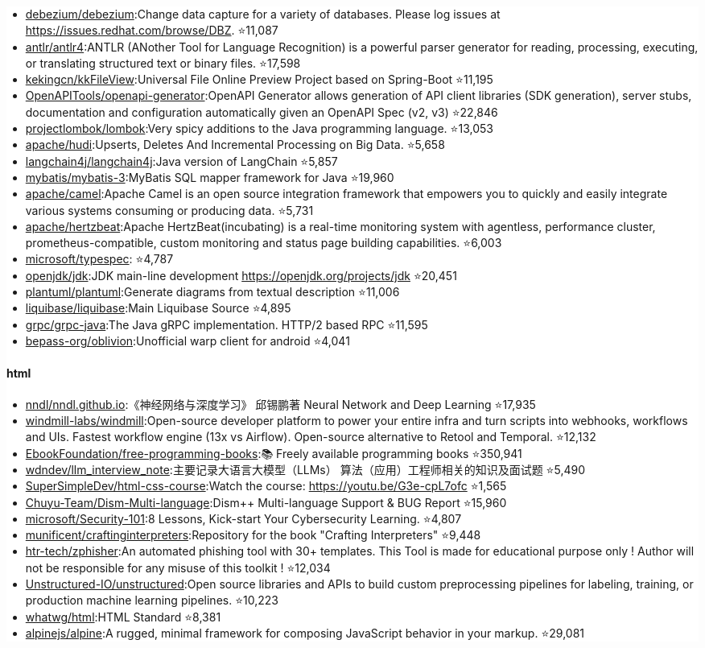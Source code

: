 * [debezium/debezium](https://github.com/debezium/debezium):Change data capture for a variety of databases. Please log issues at https://issues.redhat.com/browse/DBZ. ⭐11,087
* [antlr/antlr4](https://github.com/antlr/antlr4):ANTLR (ANother Tool for Language Recognition) is a powerful parser generator for reading, processing, executing, or translating structured text or binary files. ⭐17,598
* [kekingcn/kkFileView](https://github.com/kekingcn/kkFileView):Universal File Online Preview Project based on Spring-Boot ⭐11,195
* [OpenAPITools/openapi-generator](https://github.com/OpenAPITools/openapi-generator):OpenAPI Generator allows generation of API client libraries (SDK generation), server stubs, documentation and configuration automatically given an OpenAPI Spec (v2, v3) ⭐22,846
* [projectlombok/lombok](https://github.com/projectlombok/lombok):Very spicy additions to the Java programming language. ⭐13,053
* [apache/hudi](https://github.com/apache/hudi):Upserts, Deletes And Incremental Processing on Big Data. ⭐5,658
* [langchain4j/langchain4j](https://github.com/langchain4j/langchain4j):Java version of LangChain ⭐5,857
* [mybatis/mybatis-3](https://github.com/mybatis/mybatis-3):MyBatis SQL mapper framework for Java ⭐19,960
* [apache/camel](https://github.com/apache/camel):Apache Camel is an open source integration framework that empowers you to quickly and easily integrate various systems consuming or producing data. ⭐5,731
* [apache/hertzbeat](https://github.com/apache/hertzbeat):Apache HertzBeat(incubating) is a real-time monitoring system with agentless, performance cluster, prometheus-compatible, custom monitoring and status page building capabilities. ⭐6,003
* [microsoft/typespec](https://github.com/microsoft/typespec): ⭐4,787
* [openjdk/jdk](https://github.com/openjdk/jdk):JDK main-line development https://openjdk.org/projects/jdk ⭐20,451
* [plantuml/plantuml](https://github.com/plantuml/plantuml):Generate diagrams from textual description ⭐11,006
* [liquibase/liquibase](https://github.com/liquibase/liquibase):Main Liquibase Source ⭐4,895
* [grpc/grpc-java](https://github.com/grpc/grpc-java):The Java gRPC implementation. HTTP/2 based RPC ⭐11,595
* [bepass-org/oblivion](https://github.com/bepass-org/oblivion):Unofficial warp client for android ⭐4,041

#### html
* [nndl/nndl.github.io](https://github.com/nndl/nndl.github.io):《神经网络与深度学习》 邱锡鹏著 Neural Network and Deep Learning ⭐17,935
* [windmill-labs/windmill](https://github.com/windmill-labs/windmill):Open-source developer platform to power your entire infra and turn scripts into webhooks, workflows and UIs. Fastest workflow engine (13x vs Airflow). Open-source alternative to Retool and Temporal. ⭐12,132
* [EbookFoundation/free-programming-books](https://github.com/EbookFoundation/free-programming-books):📚 Freely available programming books ⭐350,941
* [wdndev/llm_interview_note](https://github.com/wdndev/llm_interview_note):主要记录大语言大模型（LLMs） 算法（应用）工程师相关的知识及面试题 ⭐5,490
* [SuperSimpleDev/html-css-course](https://github.com/SuperSimpleDev/html-css-course):Watch the course: https://youtu.be/G3e-cpL7ofc ⭐1,565
* [Chuyu-Team/Dism-Multi-language](https://github.com/Chuyu-Team/Dism-Multi-language):Dism++ Multi-language Support & BUG Report ⭐15,960
* [microsoft/Security-101](https://github.com/microsoft/Security-101):8 Lessons, Kick-start Your Cybersecurity Learning. ⭐4,807
* [munificent/craftinginterpreters](https://github.com/munificent/craftinginterpreters):Repository for the book "Crafting Interpreters" ⭐9,448
* [htr-tech/zphisher](https://github.com/htr-tech/zphisher):An automated phishing tool with 30+ templates. This Tool is made for educational purpose only ! Author will not be responsible for any misuse of this toolkit ! ⭐12,034
* [Unstructured-IO/unstructured](https://github.com/Unstructured-IO/unstructured):Open source libraries and APIs to build custom preprocessing pipelines for labeling, training, or production machine learning pipelines. ⭐10,223
* [whatwg/html](https://github.com/whatwg/html):HTML Standard ⭐8,381
* [alpinejs/alpine](https://github.com/alpinejs/alpine):A rugged, minimal framework for composing JavaScript behavior in your markup. ⭐29,081